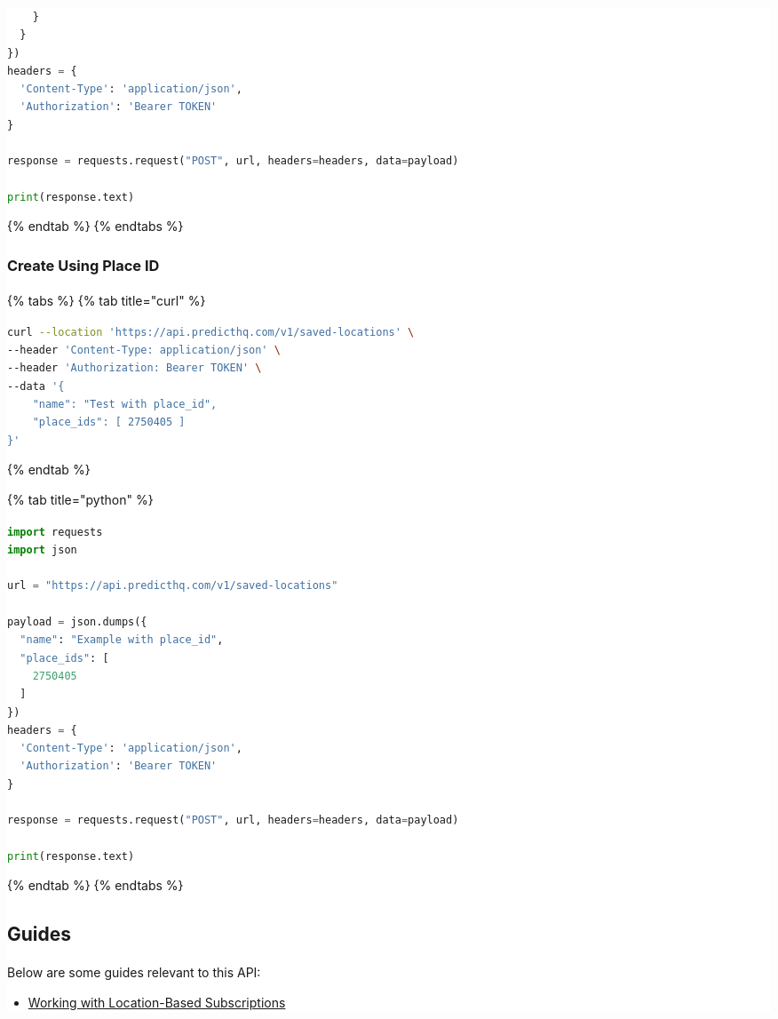 ```python
    }
  }
})
headers = {
  'Content-Type': 'application/json',
  'Authorization': 'Bearer TOKEN'
}

response = requests.request("POST", url, headers=headers, data=payload)

print(response.text)
```
{% endtab %}
{% endtabs %}

### Create Using Place ID

{% tabs %}
{% tab title="curl" %}
```bash
curl --location 'https://api.predicthq.com/v1/saved-locations' \
--header 'Content-Type: application/json' \
--header 'Authorization: Bearer TOKEN' \
--data '{
    "name": "Test with place_id",
    "place_ids": [ 2750405 ]
}'
```
{% endtab %}

{% tab title="python" %}
```python
import requests
import json

url = "https://api.predicthq.com/v1/saved-locations"

payload = json.dumps({
  "name": "Example with place_id",
  "place_ids": [
    2750405
  ]
})
headers = {
  'Content-Type': 'application/json',
  'Authorization': 'Bearer TOKEN'
}

response = requests.request("POST", url, headers=headers, data=payload)

print(response.text)
```
{% endtab %}
{% endtabs %}

## Guides

Below are some guides relevant to this API:

* [Working with Location-Based Subscriptions](../../getting-started/guides/geolocation-guides/searching-by-location/working-with-location-based-subscriptions.md)

